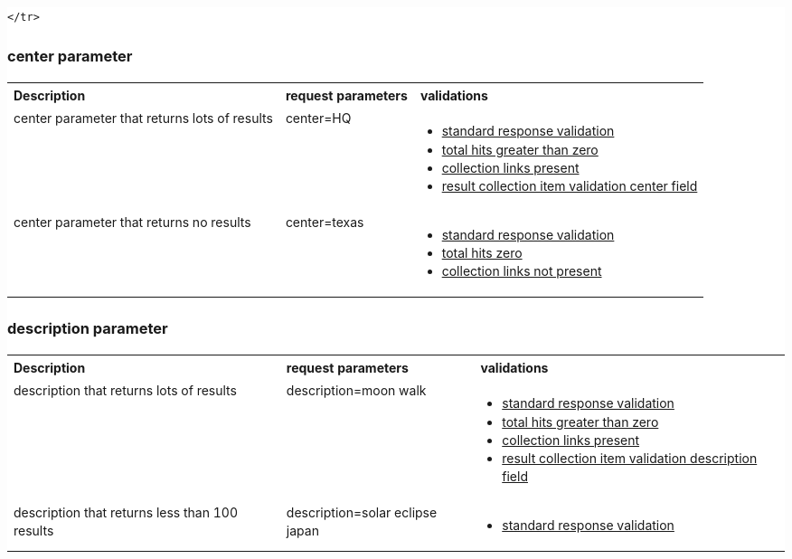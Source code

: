 	</tr>
</table>


### center parameter
<table valign="top">
	<tr>
		<th valign="top" align="left">Description</th>
    	<th valign="top" align="left">request parameters</th> 
    	<th valign="top" align="left">validations</th>
	</tr>
	<tr>
		<td valign="top" align="left">center parameter that returns lots of results</td>
		<td valign="top" align="left">center=HQ</td>
		<td valign="top" align="left">  
		  <ul>
			<li><a href="#standard-response-validation">standard response validation</a></li>
			<li><a href="#total-hits-greater-than-zero">total hits greater than zero</a></li>
			<li><a href="#collection-links-present">collection links present</a></li>
			<li><a href="#result-collection-item-validation-center-field">result collection item validation center field</a></li> 
		  </ul>
		</td>
	</tr>
	<tr>
		<td valign="top" align="left">center parameter that returns no results</td>
		<td valign="top" align="left">center=texas</td>
		<td valign="top" align="left">  
		  <ul>
			<li><a href="#standard-response-validation">standard response validation</a></li>
			<li><a href="#total-hits-zero">total hits zero</a></li>
			<li><a href="#collection-links-not-present">collection links not present</a></li> 
		  </ul>
		</td>
	</tr>
</table>

### description parameter
<table valign="top">
	<tr>
		<th valign="top" align="left">Description</th>
    	<th valign="top" align="left">request parameters</th> 
    	<th valign="top" align="left">validations</th>
	</tr>
	<tr>
		<td valign="top" align="left">description that returns lots of results</td>
		<td valign="top" align="left">description=moon walk </td>
		<td valign="top" align="left">  
		  <ul>
			<li><a href="#standard-response-validation">standard response validation</a></li>
			<li><a href="#total-hits-greater-than-zero">total hits greater than zero</a></li>
			<li><a href="#collection-links-present">collection links present</a></li>
			<li><a href="#result-collection-item-validation-description-field">result collection item validation description field</a></li> 
		  </ul>
		</td>
	</tr>
	<tr>
		<td valign="top" align="left">description that returns less than 100 results</td>
		<td valign="top" align="left">description=solar eclipse japan</td>
		<td valign="top" align="left">  
		  <ul>
			<li><a href="#standard-response-validation">standard response validation</a></li>